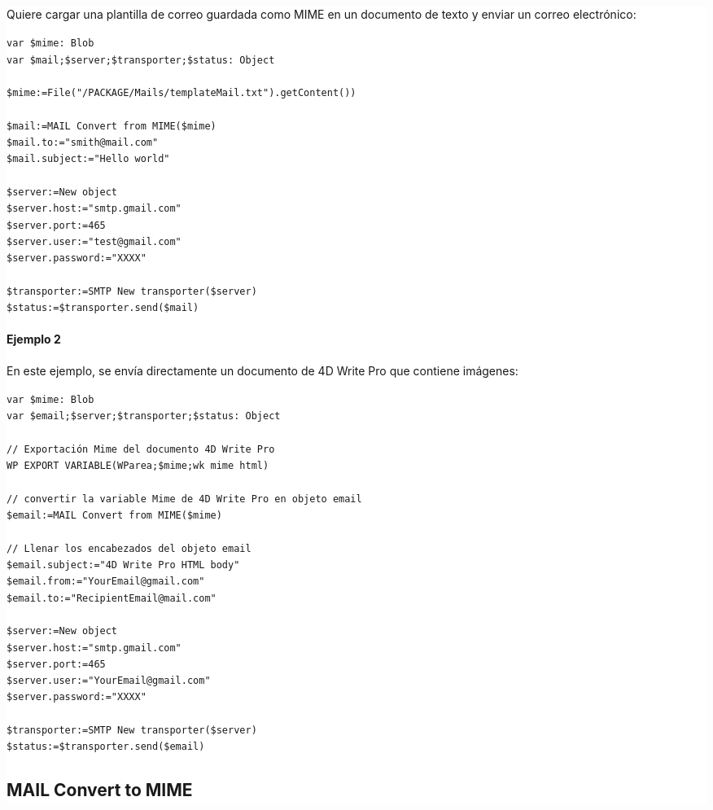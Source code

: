 Quiere cargar una plantilla de correo guardada como MIME en un documento de texto y enviar un correo electrónico:

```4d
var $mime: Blob
var $mail;$server;$transporter;$status: Object

$mime:=File("/PACKAGE/Mails/templateMail.txt").getContent())

$mail:=MAIL Convert from MIME($mime)
$mail.to:="smith@mail.com"
$mail.subject:="Hello world"

$server:=New object
$server.host:="smtp.gmail.com"
$server.port:=465
$server.user:="test@gmail.com"
$server.password:="XXXX"

$transporter:=SMTP New transporter($server)
$status:=$transporter.send($mail)
```

#### Ejemplo 2

En este ejemplo, se envía directamente un documento de 4D Write Pro que contiene imágenes:

```4d
var $mime: Blob
var $email;$server;$transporter;$status: Object

// Exportación Mime del documento 4D Write Pro
WP EXPORT VARIABLE(WParea;$mime;wk mime html)

// convertir la variable Mime de 4D Write Pro en objeto email
$email:=MAIL Convert from MIME($mime)

// Llenar los encabezados del objeto email
$email.subject:="4D Write Pro HTML body"
$email.from:="YourEmail@gmail.com"
$email.to:="RecipientEmail@mail.com"

$server:=New object
$server.host:="smtp.gmail.com"
$server.port:=465
$server.user:="YourEmail@gmail.com"
$server.password:="XXXX"

$transporter:=SMTP New transporter($server)
$status:=$transporter.send($email)
```

## MAIL Convert to MIME

